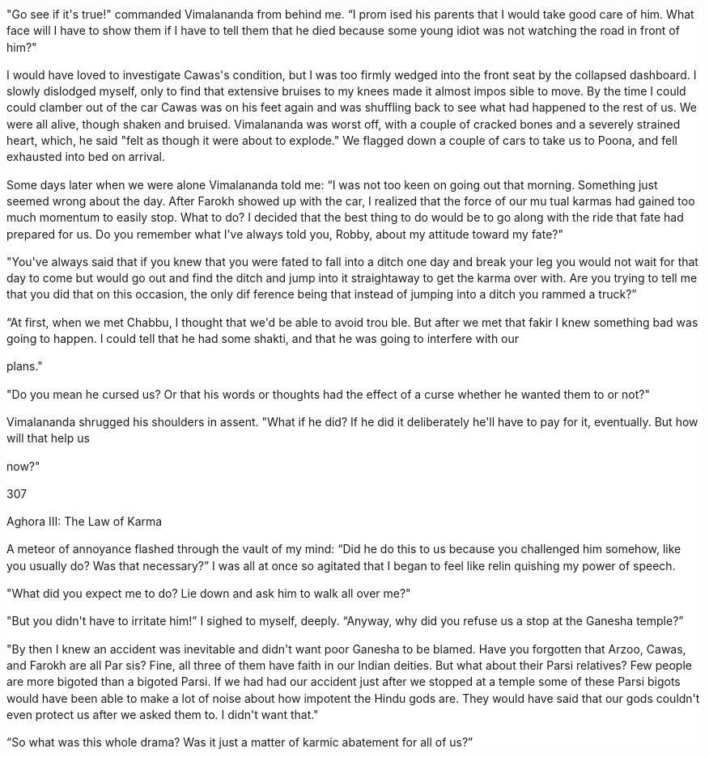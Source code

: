 "Go see if it's true!" commanded Vimalananda from behind me. “I prom ised his parents that I would take good care of him. What face will I have to show them if I have to tell them that he died because some young idiot was not watching the road in front of him?" 

I would have loved to investigate Cawas's condition, but I was too firmly wedged into the front seat by the collapsed dashboard. I slowly dislodged myself, only to find that extensive bruises to my knees made it almost impos sible to move. By the time I could could clamber out of the car Cawas was on his feet again and was shuffling back to see what had happened to the rest of us. We were all alive, though shaken and bruised. Vimalananda was worst off, with a couple of cracked bones and a severely strained heart, which, he said "felt as though it were about to explode." We flagged down a couple of cars to take us to Poona, and fell exhausted into bed on arrival. 

Some days later when we were alone Vimalananda told me: “I was not too keen on going out that morning. Something just seemed wrong about the day. After Farokh showed up with the car, I realized that the force of our mu tual karmas had gained too much momentum to easily stop. What to do? I decided that the best thing to do would be to go along with the ride that fate had prepared for us. Do you remember what I've always told you, Robby, about my attitude toward my fate?" 

"You've always said that if you knew that you were fated to fall into a ditch one day and break your leg you would not wait for that day to come but would go out and find the ditch and jump into it straightaway to get the karma over with. Are you trying to tell me that you did that on this occasion, the only dif ference being that instead of jumping into a ditch you rammed a truck?” 

“At first, when we met Chabbu, I thought that we'd be able to avoid trou ble. But after we met that fakir I knew something bad was going to happen. I could tell that he had some shakti, and that he was going to interfere with our 

plans." 

"Do you mean he cursed us? Or that his words or thoughts had the effect of a curse whether he wanted them to or not?" 

Vimalananda shrugged his shoulders in assent. "What if he did? If he did it deliberately he'll have to pay for it, eventually. But how will that help us 

now?" 

307 

Aghora III: The Law of Karma 

A meteor of annoyance flashed through the vault of my mind: “Did he do this to us because you challenged him somehow, like you usually do? Was that necessary?” I was all at once so agitated that I began to feel like relin quishing my power of speech. 

"What did you expect me to do? Lie down and ask him to walk all over me?" 

"But you didn't have to irritate him!” I sighed to myself, deeply. “Anyway, why did you refuse us a stop at the Ganesha temple?” 

"By then I knew an accident was inevitable and didn't want poor Ganesha to be blamed. Have you forgotten that Arzoo, Cawas, and Farokh are all Par sis? Fine, all three of them have faith in our Indian deities. But what about their Parsi relatives? Few people are more bigoted than a bigoted Parsi. If we had had our accident just after we stopped at a temple some of these Parsi bigots would have been able to make a lot of noise about how impotent the Hindu gods are. They would have said that our gods couldn't even protect us after we asked them to. I didn't want that." 

“So what was this whole drama? Was it just a matter of karmic abatement for all of us?” 
